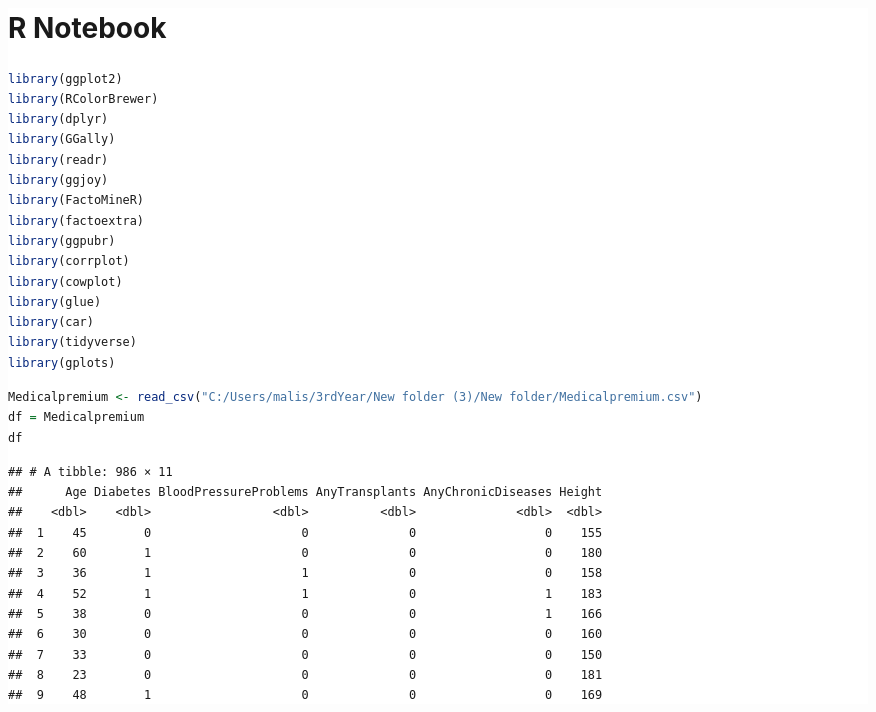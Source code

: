 R Notebook
================

``` r
library(ggplot2)
library(RColorBrewer)
library(dplyr)
library(GGally)
library(readr)
library(ggjoy)
library(FactoMineR)
library(factoextra)
library(ggpubr)
library(corrplot)
library(cowplot)
library(glue)
library(car)
library(tidyverse)
library(gplots)
```

``` r
Medicalpremium <- read_csv("C:/Users/malis/3rdYear/New folder (3)/New folder/Medicalpremium.csv")
df = Medicalpremium
df
```

    ## # A tibble: 986 × 11
    ##      Age Diabetes BloodPressureProblems AnyTransplants AnyChronicDiseases Height
    ##    <dbl>    <dbl>                 <dbl>          <dbl>              <dbl>  <dbl>
    ##  1    45        0                     0              0                  0    155
    ##  2    60        1                     0              0                  0    180
    ##  3    36        1                     1              0                  0    158
    ##  4    52        1                     1              0                  1    183
    ##  5    38        0                     0              0                  1    166
    ##  6    30        0                     0              0                  0    160
    ##  7    33        0                     0              0                  0    150
    ##  8    23        0                     0              0                  0    181
    ##  9    48        1                     0              0                  0    169